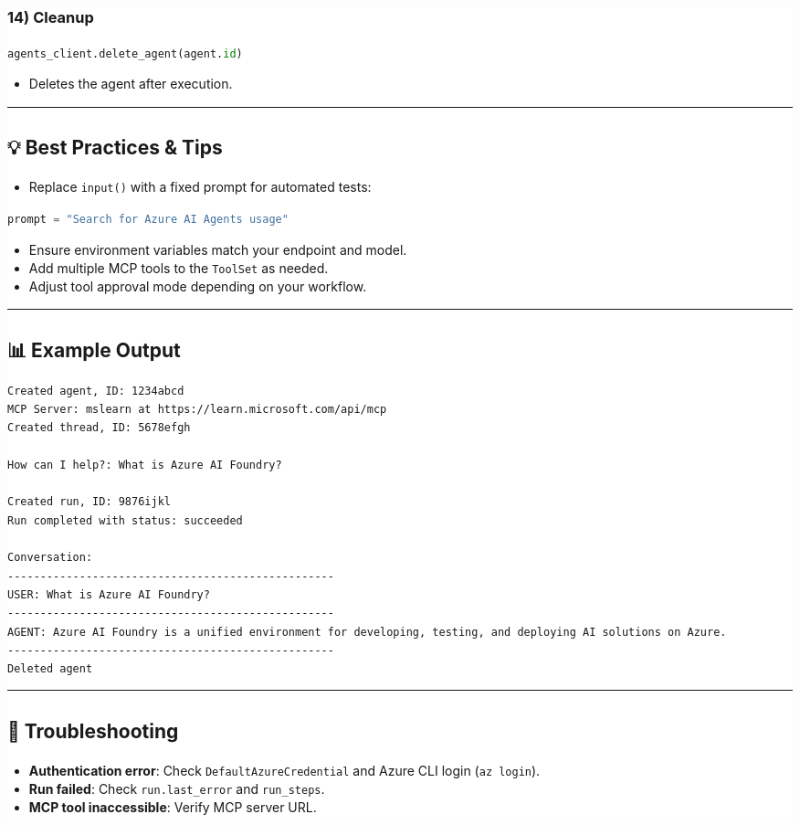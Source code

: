### 14) Cleanup

```python
agents_client.delete_agent(agent.id)
```

* Deletes the agent after execution.

---

## 💡 Best Practices & Tips

* Replace `input()` with a fixed prompt for automated tests:

```python
prompt = "Search for Azure AI Agents usage"
```

* Ensure environment variables match your endpoint and model.
* Add multiple MCP tools to the `ToolSet` as needed.
* Adjust tool approval mode depending on your workflow.

---

## 📊 Example Output

```
Created agent, ID: 1234abcd
MCP Server: mslearn at https://learn.microsoft.com/api/mcp
Created thread, ID: 5678efgh

How can I help?: What is Azure AI Foundry?

Created run, ID: 9876ijkl
Run completed with status: succeeded

Conversation:
--------------------------------------------------
USER: What is Azure AI Foundry?
--------------------------------------------------
AGENT: Azure AI Foundry is a unified environment for developing, testing, and deploying AI solutions on Azure.
--------------------------------------------------
Deleted agent
```

---

## 📝 Troubleshooting

* **Authentication error**: Check `DefaultAzureCredential` and Azure CLI login (`az login`).
* **Run failed**: Check `run.last_error` and `run_steps`.
* **MCP tool inaccessible**: Verify MCP server URL.



